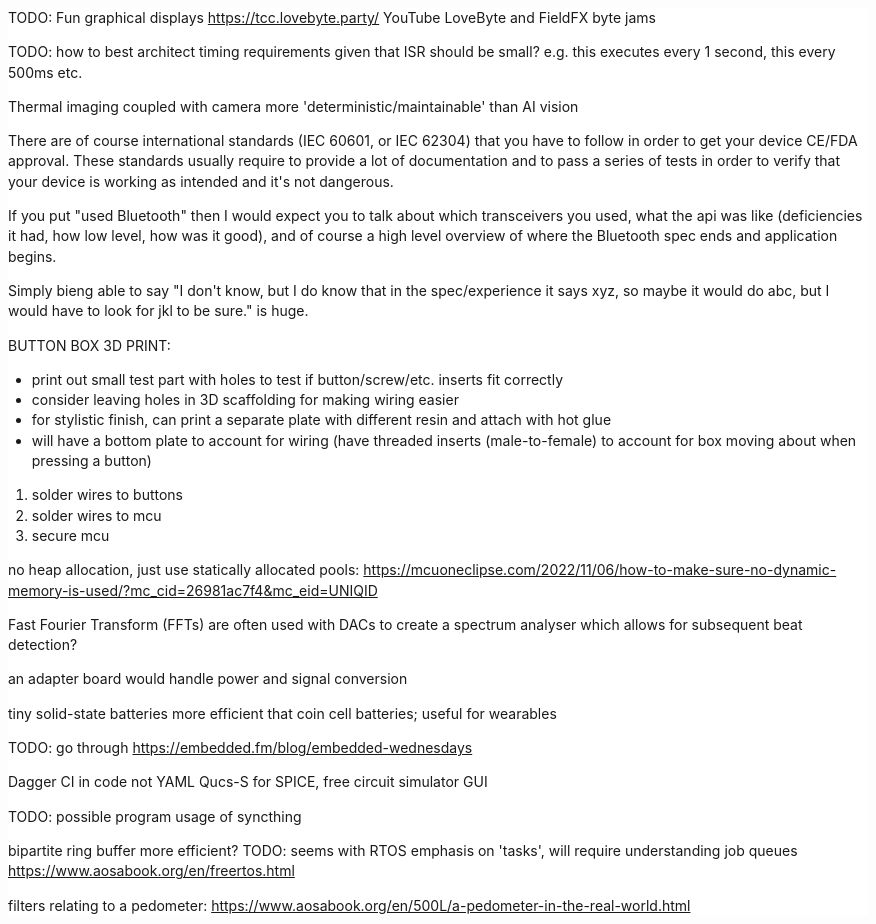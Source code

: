 TODO: Fun graphical displays
https://tcc.lovebyte.party/
YouTube LoveByte and FieldFX byte jams

TODO: how to best architect timing requirements given that ISR should be small?
e.g. this executes every 1 second, this every 500ms etc.

Thermal imaging coupled with camera more 'deterministic/maintainable' than AI vision

There are of course international standards (IEC 60601, or IEC 62304) that you have 
to follow in order to get your device CE/FDA approval.
These standards usually require to provide a lot of documentation and to pass a 
series of tests in order to verify that your device is working as intended 
and it's not dangerous.

If you put "used Bluetooth" then I would expect you to talk about which transceivers you used, what the api was like (deficiencies it had, how low level, how was it good), and of course a high level overview of where the Bluetooth spec ends and application begins.

Simply bieng able to say "I don't know, but I do know that in the spec/experience it says xyz, so maybe it would do abc, but I would have to look for jkl to be sure." is huge.

BUTTON BOX 3D PRINT:
* print out small test part with holes to test if button/screw/etc. inserts fit correctly
* consider leaving holes in 3D scaffolding for making wiring easier
* for stylistic finish, can print a separate plate with different resin and attach with hot glue
* will have a bottom plate to account for wiring (have threaded inserts (male-to-female) to account for box moving about when pressing a button)
1. solder wires to buttons
2. solder wires to mcu
3. secure mcu

no heap allocation, just use statically allocated pools: 
https://mcuoneclipse.com/2022/11/06/how-to-make-sure-no-dynamic-memory-is-used/?mc_cid=26981ac7f4&mc_eid=UNIQID

Fast Fourier Transform (FFTs) are often used with DACs to create a spectrum analyser which allows for subsequent beat detection?

an adapter board would handle power and signal conversion

tiny solid-state batteries more efficient that coin cell batteries; 
useful for wearables

TODO: go through
https://embedded.fm/blog/embedded-wednesdays

Dagger CI in code not YAML
Qucs-S for SPICE, free circuit simulator GUI

TODO: possible program usage of syncthing 

bipartite ring buffer more efficient?
TODO: seems with RTOS emphasis on 'tasks', will require understanding job queues
https://www.aosabook.org/en/freertos.html

filters relating to a pedometer: 
https://www.aosabook.org/en/500L/a-pedometer-in-the-real-world.html
